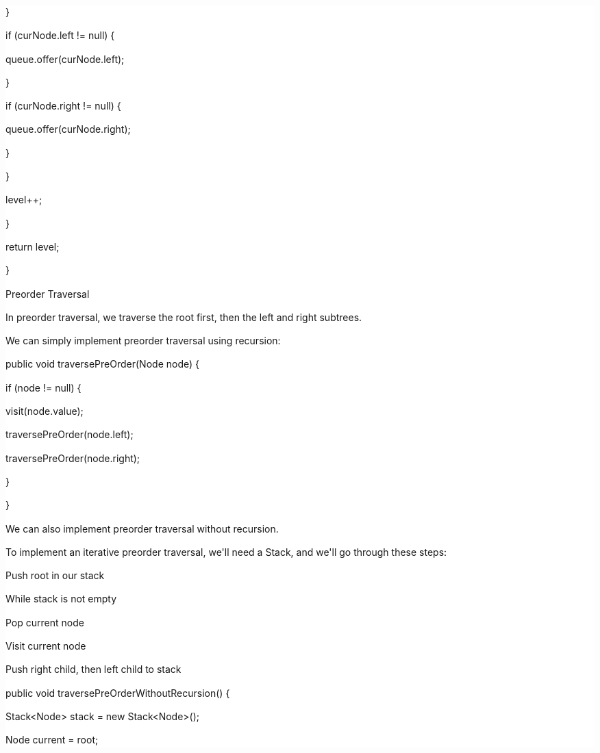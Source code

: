 }

if (curNode.left != null) {

queue.offer(curNode.left);

}

if (curNode.right != null) {

queue.offer(curNode.right);

}

}

level++;

}

return level;

}

Preorder Traversal

In preorder traversal, we traverse the root first, then the left and
right subtrees.

We can simply implement preorder traversal using recursion:

public void traversePreOrder(Node node) {

if (node != null) {

visit(node.value);

traversePreOrder(node.left);

traversePreOrder(node.right);

}

}

We can also implement preorder traversal without recursion.

To implement an iterative preorder traversal, we\'ll need a Stack, and
we\'ll go through these steps:

Push root in our stack

While stack is not empty

Pop current node

Visit current node

Push right child, then left child to stack

public void traversePreOrderWithoutRecursion() {

Stack\<Node\> stack = new Stack\<Node\>();

Node current = root;
